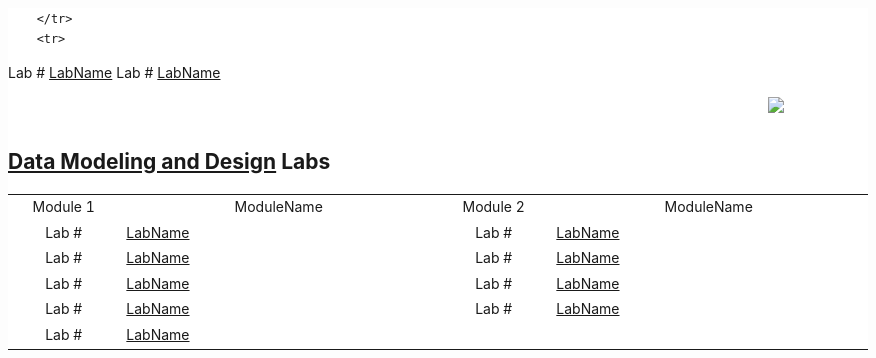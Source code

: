         </tr>
        <tr>
<td align="center" width="125px">Lab #</a></td>
<td align="left" width="400px"><a href="https://github.com/cs-MohamedAyman/Hands-On-Experience/blob/master/Practice-Labs/Data-Science/Text-Mining/README.md">LabName</a></td>
<td align="center" width="125px">Lab #</a></td>
<td align="left" width="400px"><a href="https://github.com/cs-MohamedAyman/Hands-On-Experience/blob/master/Practice-Labs/Data-Science/Text-Mining/README.md">LabName</a></td>
        </tr>
    </tbody>
</table>

<img align="right" width="100" src="https://github.com/cs-MohamedAyman/cs-MohamedAyman/blob/main/repos-logos/data-modeling.jpg"></img>
<br>

## [Data Modeling and Design](https://github.com/cs-MohamedAyman/Hands-On-Experience/blob/master/Practice-Labs/Data-Science/Data-Modeling-and-Design/README.md) Labs

<table>
    <tbody>
        <tr>
<td align="center" width="125px">Module 1</td>
<td align="center" width="400px">ModuleName</td>
<td align="center" width="125px">Module 2</td>
<td align="center" width="400px">ModuleName</td>
        </tr>
        <tr>
<td align="center" width="125px">Lab #</a></td>
<td align="left" width="400px"><a href="https://github.com/cs-MohamedAyman/Hands-On-Experience/blob/master/Practice-Labs/Data-Science/Data-Modeling-and-Design/README.md">LabName</a></td>
<td align="center" width="125px">Lab #</a></td>
<td align="left" width="400px"><a href="https://github.com/cs-MohamedAyman/Hands-On-Experience/blob/master/Practice-Labs/Data-Science/Data-Modeling-and-Design/README.md">LabName</a></td>
        </tr>
        <tr>
<td align="center" width="125px">Lab #</a></td>
<td align="left" width="400px"><a href="https://github.com/cs-MohamedAyman/Hands-On-Experience/blob/master/Practice-Labs/Data-Science/Data-Modeling-and-Design/README.md">LabName</a></td>
<td align="center" width="125px">Lab #</a></td>
<td align="left" width="400px"><a href="https://github.com/cs-MohamedAyman/Hands-On-Experience/blob/master/Practice-Labs/Data-Science/Data-Modeling-and-Design/README.md">LabName</a></td>
        </tr>
        <tr>
<td align="center" width="125px">Lab #</a></td>
<td align="left" width="400px"><a href="https://github.com/cs-MohamedAyman/Hands-On-Experience/blob/master/Practice-Labs/Data-Science/Data-Modeling-and-Design/README.md">LabName</a></td>
<td align="center" width="125px">Lab #</a></td>
<td align="left" width="400px"><a href="https://github.com/cs-MohamedAyman/Hands-On-Experience/blob/master/Practice-Labs/Data-Science/Data-Modeling-and-Design/README.md">LabName</a></td>
        </tr>
        <tr>
<td align="center" width="125px">Lab #</a></td>
<td align="left" width="400px"><a href="https://github.com/cs-MohamedAyman/Hands-On-Experience/blob/master/Practice-Labs/Data-Science/Data-Modeling-and-Design/README.md">LabName</a></td>
<td align="center" width="125px">Lab #</a></td>
<td align="left" width="400px"><a href="https://github.com/cs-MohamedAyman/Hands-On-Experience/blob/master/Practice-Labs/Data-Science/Data-Modeling-and-Design/README.md">LabName</a></td>
        </tr>
        <tr>
<td align="center" width="125px">Lab #</a></td>
<td align="left" width="400px"><a href="https://github.com/cs-MohamedAyman/Hands-On-Experience/blob/master/Practice-Labs/Data-Science/Data-Modeling-and-Design/README.md">LabName</a></td>